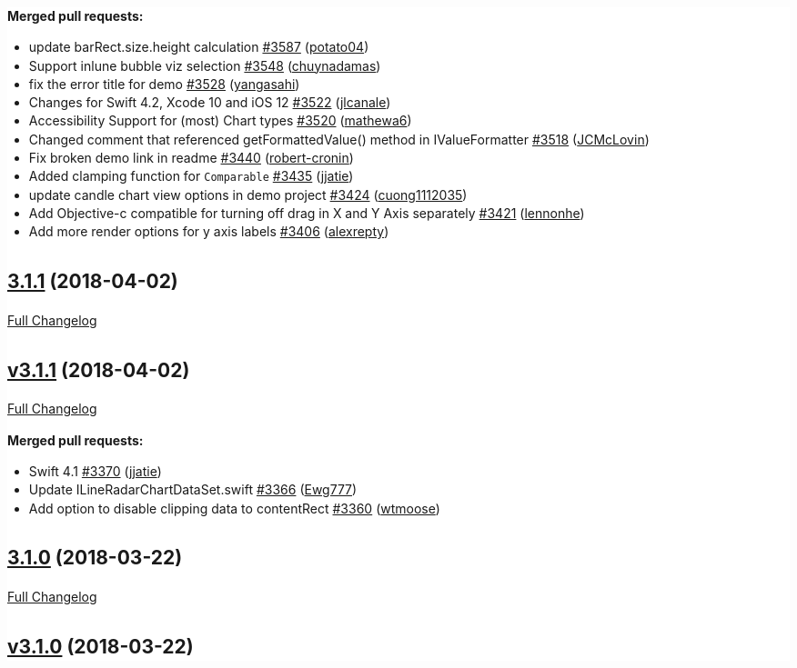 **Merged pull requests:**

- update barRect.size.height calculation [\#3587](https://github.com/danielgindi/DGCharts/pull/3587) ([potato04](https://github.com/potato04))
- Support inlune bubble viz selection [\#3548](https://github.com/danielgindi/DGCharts/pull/3548) ([chuynadamas](https://github.com/chuynadamas))
- fix the error title for demo [\#3528](https://github.com/danielgindi/DGCharts/pull/3528) ([yangasahi](https://github.com/yangasahi))
- Changes for Swift 4.2, Xcode 10 and iOS 12 [\#3522](https://github.com/danielgindi/DGCharts/pull/3522) ([jlcanale](https://github.com/jlcanale))
- Accessibility Support for \(most\) Chart types [\#3520](https://github.com/danielgindi/DGCharts/pull/3520) ([mathewa6](https://github.com/mathewa6))
- Changed comment that referenced getFormattedValue\(\) method in IValueFormatter [\#3518](https://github.com/danielgindi/DGCharts/pull/3518) ([JCMcLovin](https://github.com/JCMcLovin))
- Fix broken demo link in readme [\#3440](https://github.com/danielgindi/DGCharts/pull/3440) ([robert-cronin](https://github.com/robert-cronin))
- Added clamping function for `Comparable` [\#3435](https://github.com/danielgindi/DGCharts/pull/3435) ([jjatie](https://github.com/jjatie))
- update candle chart view options in demo project [\#3424](https://github.com/danielgindi/DGCharts/pull/3424) ([cuong1112035](https://github.com/cuong1112035))
- Add Objective-c compatible for turning off drag in X and Y Axis separately [\#3421](https://github.com/danielgindi/DGCharts/pull/3421) ([lennonhe](https://github.com/lennonhe))
- Add more render options for y axis labels [\#3406](https://github.com/danielgindi/DGCharts/pull/3406) ([alexrepty](https://github.com/alexrepty))

## [3.1.1](https://github.com/danielgindi/DGCharts/tree/3.1.1) (2018-04-02)

[Full Changelog](https://github.com/danielgindi/DGCharts/compare/v3.1.1...3.1.1)

## [v3.1.1](https://github.com/danielgindi/DGCharts/tree/v3.1.1) (2018-04-02)

[Full Changelog](https://github.com/danielgindi/DGCharts/compare/3.1.0...v3.1.1)

**Merged pull requests:**

- Swift 4.1 [\#3370](https://github.com/danielgindi/DGCharts/pull/3370) ([jjatie](https://github.com/jjatie))
- Update ILineRadarChartDataSet.swift [\#3366](https://github.com/danielgindi/DGCharts/pull/3366) ([Ewg777](https://github.com/Ewg777))
- Add option to disable clipping data to contentRect [\#3360](https://github.com/danielgindi/DGCharts/pull/3360) ([wtmoose](https://github.com/wtmoose))

## [3.1.0](https://github.com/danielgindi/DGCharts/tree/3.1.0) (2018-03-22)

[Full Changelog](https://github.com/danielgindi/DGCharts/compare/v3.1.0...3.1.0)

## [v3.1.0](https://github.com/danielgindi/DGCharts/tree/v3.1.0) (2018-03-22)
